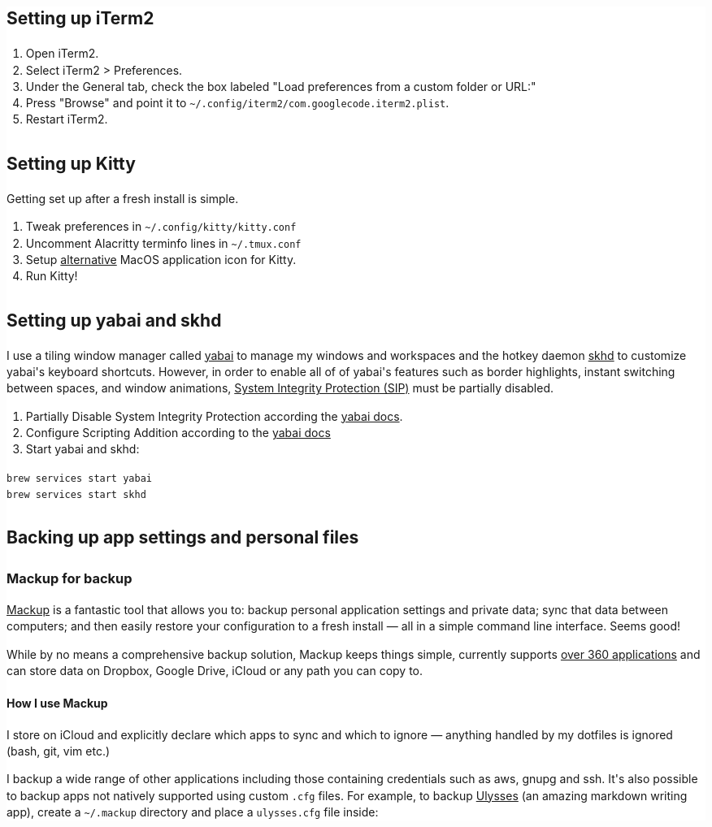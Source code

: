 ## Setting up iTerm2

1. Open iTerm2.
1. Select iTerm2 > Preferences.
1. Under the General tab, check the box labeled "Load preferences from a custom folder or URL:"
1. Press "Browse" and point it to `~/.config/iterm2/com.googlecode.iterm2.plist`.
1. Restart iTerm2.

## Setting up Kitty

Getting set up after a fresh install is simple.

1. Tweak preferences in `~/.config/kitty/kitty.conf`
1. Uncomment Alacritty terminfo lines in `~/.tmux.conf`
1. Setup [alternative][alt-kitty-icon] MacOS application icon for Kitty.
1. Run Kitty!

## Setting up yabai and skhd

I use a tiling window manager called [yabai][yabai] to manage my windows and workspaces and the hotkey daemon [skhd][skhd] to customize yabai's keyboard shortcuts. However, in order to enable all of of yabai's features such as border highlights, instant switching between spaces, and window animations, [System Integrity Protection (SIP)][system-integrity-protection] must be partially disabled.

1. Partially Disable System Integrity Protection according the [yabai docs][disable-sip].
1. Configure Scripting Addition according to the [yabai docs][configure-scripting-addition]
1. Start yabai and skhd:

```
brew services start yabai
brew services start skhd
```

## Backing up app settings and personal files

### Mackup for backup

[Mackup](https://github.com/lra/mackup) is a fantastic tool that allows you to: backup personal application settings and private data; sync that data between computers; and then easily restore your configuration to a fresh install — all in a simple command line interface. Seems good!

While by no means a comprehensive backup solution, Mackup keeps things simple, currently supports [over 360 applications](https://github.com/lra/mackup/mackup/applications) and can store data on Dropbox, Google Drive, iCloud or any path you can copy to.

#### How I use Mackup

I store on iCloud and explicitly declare which apps to sync and which to ignore — anything handled by my dotfiles is ignored (bash, git, vim etc.)

I backup a wide range of other applications including those containing credentials such as aws, gnupg and ssh. It's also possible to backup apps not natively supported using custom `.cfg` files. For example, to backup [Ulysses](https://ulyssesapp.com) (an amazing markdown writing app), create a `~/.mackup` directory and place a `ulysses.cfg` file inside:


[vscode]: https://code.visualstudio.com/
[kitty-colorschemes]: https://github.com/kovidgoyal/kitty-themes
[alacritty]: https://github.com/alacritty/alacritty
[brew-bundle]: https://github.com/Homebrew/homebrew-bundle
[caskaydia-cove]: https://github.com/eliheuer/caskaydia-cove
[ventura]: https://www.apple.com/macos/ventura/
[checkhealth]: https://neovim.io/doc/user/pi_health.html#:checkhealth
[coreutils]: https://formulae.brew.sh/formula/coreutils
[dank-mono]: https://dank.sh/
[devicons]: https://github.com/nvim-tree/nvim-web-devicons
[fira-code]: https://github.com/tonsky/FiraCode
[fish]: http://fishshell.com/
[git]: https://git-scm.com/
[homebrew-cask-fonts]: https://github.com/Homebrew/homebrew-cask-fonts
[homebrew]: http://brew.sh
[iterm2-colorschemes]: https://github.com/mbadolato/iTerm2-Color-Schemes
[iterm2-font-settings]: https://res.cloudinary.com/dnkvsijzu/image/upload/v1587816605/screenshots/iterm2-font-settings_k7upta.png
[iterm2]: https://www.iterm2.com/
[javascript]: https://developer.mozilla.org/en-US/docs/Web/JavaScript
[jetbrains-mono]: https://www.jetbrains.com/lp/mono/
[license]: https://github.com/Subjective/dotfiles/blob/main/LICENSE
[material]: https://github.com/kaicataldo/material.vim
[monolisa]: https://www.monolisa.dev/
[neovim]: https://neovim.io/
[nerd-fonts-downloads]: https://www.nerdfonts.com/font-downloads
[nodejs]: https://nodejs.org/
[oh-my-zsh]: https://github.com/ohmyzsh/ohmyzsh
[catppuccin-screenshot]: https://i.imgur.com/heGAQXx.png
[operator-mono-lig]: https://github.com/kiliman/operator-mono-lig
[operator-mono]: https://www.typography.com/fonts/operator/styles/operatormonoscreensmart
[programming-fonts]: https://app.programmingfonts.org/
[react]: https://reactjs.org/
[ruby]: https://www.ruby-lang.org/en
[screenshot]: https://res.cloudinary.com/dnkvsijzu/image/upload/v1584547844/screenshots/dotfiles-mar-2020_a5p5do.png
[catppuccin]: https://github.com/catppuccin
[tmux]: https://github.com/tmux/tmux/wiki
[hack-mono]: https://github.com/source-foundry/Hack
[vim]: http://www.vim.org/
[zsh]: https://www.zsh.org/
[powerlevel10k]: https://github.com/romkatv/powerlevel10k#oh-my-zsh
[joshua-steele]: https://github.com/joshukraine/dotfiles
[yabai]: https://github.com/koekeishiya/yabai
[skhd]: https://github.com/koekeishiya/skhd
[disable-sip]: https://github.com/koekeishiya/yabai/wiki/Disabling-System-Integrity-Protection
[configure-scripting-addition]: https://github.com/koekeishiya/yabai/wiki/Installing-yabai-(latest-release)#configure-scripting-addition
[system-integrity-protection]: https://support.apple.com/en-us/HT204899
[alt-kitty-icon]: https://github.com/DinkDonk/kitty-icon
[rust]: https://www.rust-lang.org/tools/install
[bob]: https://github.com/MordechaiHadad/bob
[fisher]: https://github.com/jorgebucaran/fisher
[tide]: https://github.com/IlanCosman/tide